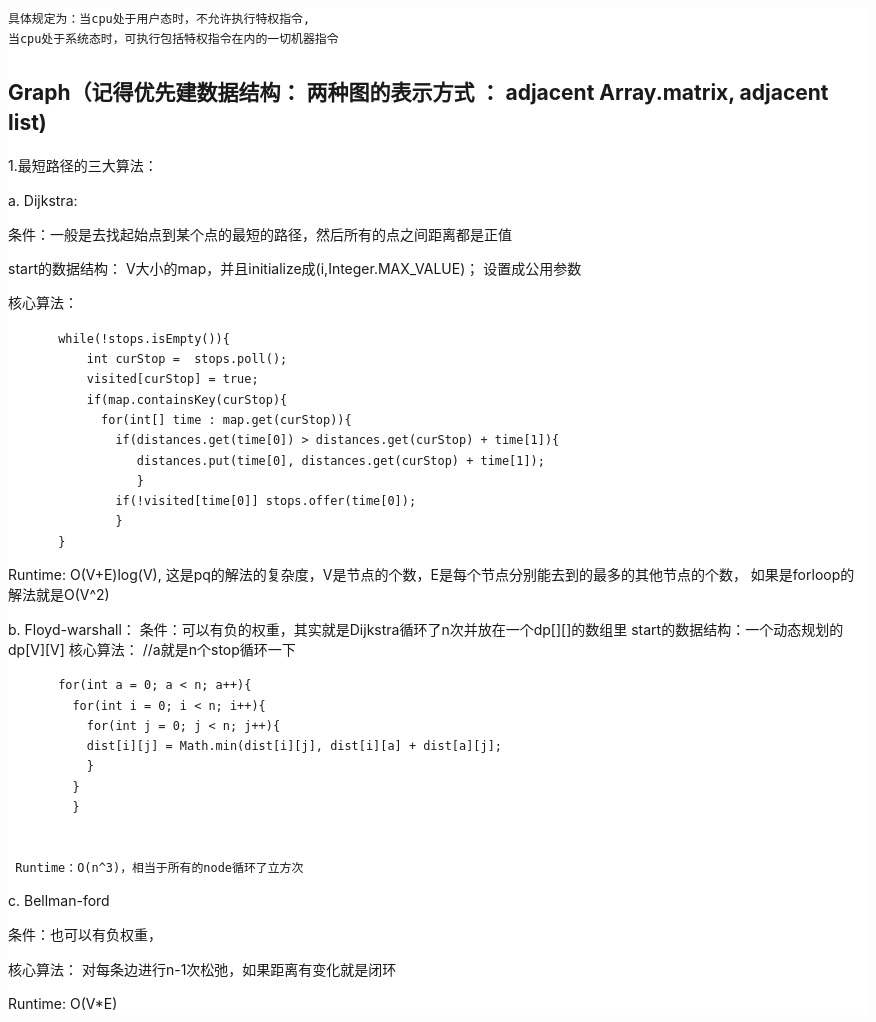     具体规定为：当cpu处于用户态时，不允许执行特权指令,
    当cpu处于系统态时，可执行包括特权指令在内的一切机器指令


Graph（记得优先建数据结构： 两种图的表示方式 ： adjacent Array.matrix, adjacent list)
----------------------------------------------------------------------------------------------------

1.最短路径的三大算法：

   a. Dijkstra:

   条件：一般是去找起始点到某个点的最短的路径，然后所有的点之间距离都是正值

   start的数据结构： V大小的map，并且initialize成(i,Integer.MAX_VALUE)； 设置成公用参数

   核心算法：

           while(!stops.isEmpty()){
               int curStop =  stops.poll();
               visited[curStop] = true;
               if(map.containsKey(curStop){
                 for(int[] time : map.get(curStop)){
                   if(distances.get(time[0]) > distances.get(curStop) + time[1]){
                      distances.put(time[0], distances.get(curStop) + time[1]);
                      }
                   if(!visited[time[0]] stops.offer(time[0]);
                   }
           }


   Runtime: O(V+E)log(V), 这是pq的解法的复杂度，V是节点的个数，E是每个节点分别能去到的最多的其他节点的个数， 如果是forloop的解法就是O(V^2)


   b. Floyd-warshall：
   条件：可以有负的权重，其实就是Dijkstra循环了n次并放在一个dp[][]的数组里
   start的数据结构：一个动态规划的dp[V][V]
   核心算法：
   //a就是n个stop循环一下

        
           for(int a = 0; a < n; a++){
             for(int i = 0; i < n; i++){
               for(int j = 0; j < n; j++){
               dist[i][j] = Math.min(dist[i][j], dist[i][a] + dist[a][j];
               }
             }
             }


     Runtime：O(n^3)，相当于所有的node循环了立方次

   c. Bellman-ford

   条件：也可以有负权重，

   核心算法：
   对每条边进行n-1次松弛，如果距离有变化就是闭环

   Runtime: O(V*E)
